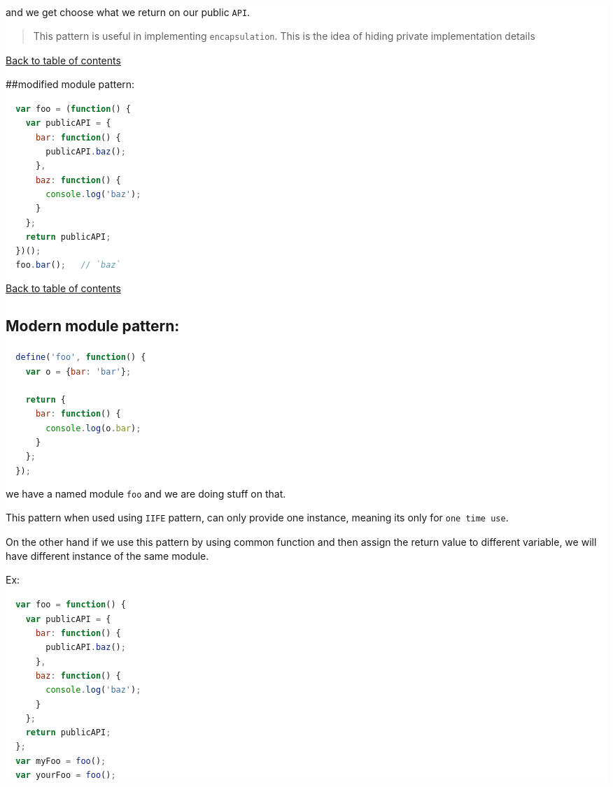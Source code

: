and we get choose what we return on our public `API`.

>This pattern is useful in implementing `encapsulation`. This is the idea of hiding private implementation details

[Back to table of contents](#table_of_contents)

##<a name='modified_module_pattern'></a>modified module pattern:
```js
  var foo = (function() {
    var publicAPI = {
      bar: function() {
        publicAPI.baz();
      },
      baz: function() {
        console.log('baz');
      }
    };
    return publicAPI;
  })();
  foo.bar();   // `baz`
```

[Back to table of contents](#table_of_contents)

## <a name='modern_module_pattern'></a> Modern module pattern:
```js
  define('foo', function() {
    var o = {bar: 'bar'};

    return {
      bar: function() {
        console.log(o.bar);
      }
    };
  });
```
we have a named module `foo` and we are doing stuff on
that.

This pattern when used using `IIFE` pattern, can only 
provide one instance, meaning its only for `one time use`.

  On the other hand if we use this pattern by using common
  function and then assign the return value to different 
  variable, we will have different instance of the same module.

Ex:
```js
  var foo = function() {
    var publicAPI = {
      bar: function() {
        publicAPI.baz();
      },
      baz: function() {
        console.log('baz');
      }
    };
    return publicAPI;
  };
  var myFoo = foo();
  var yourFoo = foo();
```

